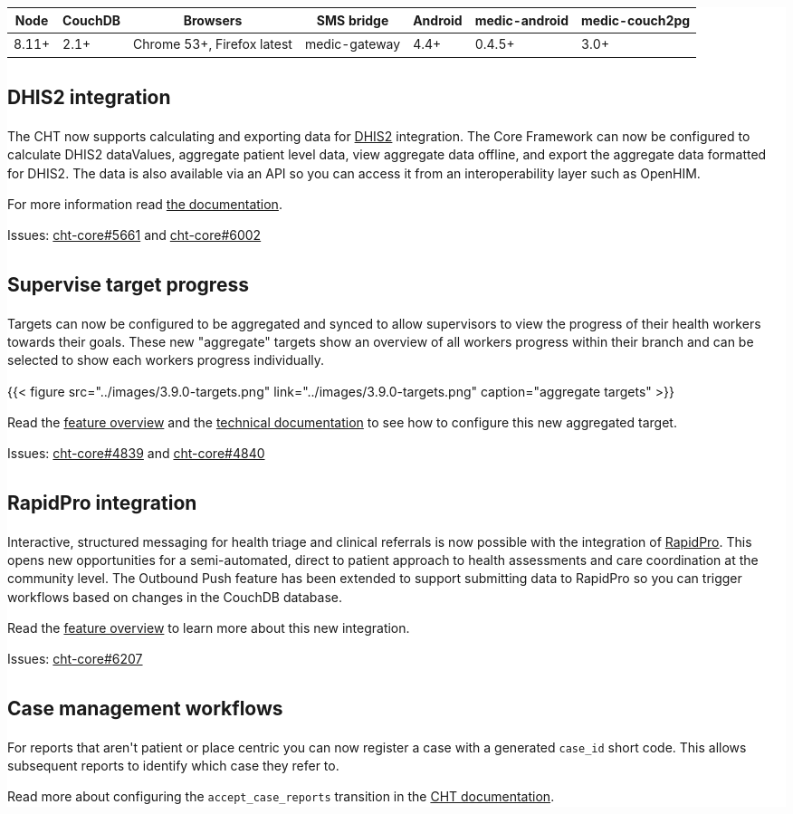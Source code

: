 | Node | CouchDB | Browsers | SMS bridge | Android | medic-android | medic-couch2pg |
|----|----|----|----|----|----|---|
| 8.11+ | 2.1+ | Chrome 53+, Firefox latest | medic-gateway | 4.4+ | 0.4.5+ | 3.0+ |

## DHIS2 integration

The CHT now supports calculating and exporting data for [DHIS2](https://www.dhis2.org) integration. The Core Framework can now be configured to calculate DHIS2 dataValues, aggregate patient level data, view aggregate data offline, and export the aggregate data formatted for DHIS2. The data is also available via an API so you can access it from an interoperability layer such as OpenHIM.

For more information read [the documentation](https://docs.communityhealthtoolkit.org/apps/features/integrations/dhis2/).

Issues: [cht-core#5661](https://github.com/medic/cht-core/issues/5661) and [cht-core#6002](https://github.com/medic/cht-core/issues/6002)

## Supervise target progress

Targets can now be configured to be aggregated and synced to allow supervisors to view the progress of their health workers towards their goals. These new "aggregate" targets show an overview of all workers progress within their branch and can be selected to show each workers progress individually.

{{< figure src="../images/3.9.0-targets.png" link="../images/3.9.0-targets.png" caption="aggregate targets" >}}

Read the [feature overview](https://docs.communityhealthtoolkit.org/apps/features/targets/#supervisor-view) and the [technical documentation](https://docs.communityhealthtoolkit.org/apps/reference/targets/#targetsjs) to see how to configure this new aggregated target.

Issues: [cht-core#4839](https://github.com/medic/cht-core/issues/4839) and [cht-core#4840](https://github.com/medic/cht-core/issues/4840)

## RapidPro integration

Interactive, structured messaging for health triage and clinical referrals is now possible with the integration of [RapidPro](https://rapidpro.io/). This opens new opportunities for a semi-automated, direct to patient approach to health assessments and care coordination at the community level. The Outbound Push feature has been extended to support submitting data to RapidPro so you can trigger workflows based on changes in the CouchDB database.

Read the [feature overview](https://docs.communityhealthtoolkit.org/apps/features/integrations/rapidpro/) to learn more about this new integration.

Issues: [cht-core#6207](https://github.com/medic/cht-core/issues/6207)

## Case management workflows

For reports that aren't patient or place centric you can now register a case with a generated `case_id` short code. This allows subsequent reports to identify which case they refer to.

Read more about configuring the `accept_case_reports` transition in the [CHT documentation](https://docs.communityhealthtoolkit.org/apps/reference/app-settings/transitions/).
